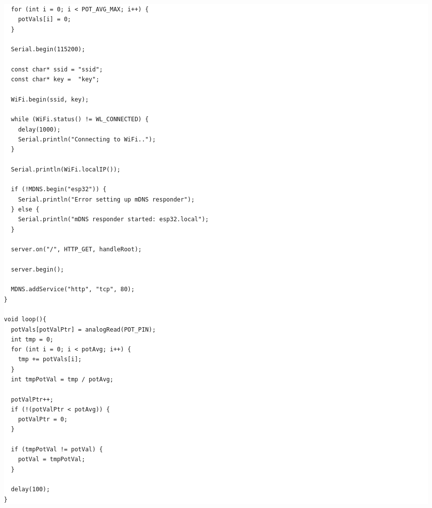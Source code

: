 ```c{2,40-45,49-50}{numberLines: true}
  for (int i = 0; i < POT_AVG_MAX; i++) {
    potVals[i] = 0;
  }

  Serial.begin(115200);

  const char* ssid = "ssid";
  const char* key =  "key";

  WiFi.begin(ssid, key);

  while (WiFi.status() != WL_CONNECTED) {
    delay(1000);
    Serial.println("Connecting to WiFi..");
  }

  Serial.println(WiFi.localIP());

  if (!MDNS.begin("esp32")) {
    Serial.println("Error setting up mDNS responder");
  } else {
    Serial.println("mDNS responder started: esp32.local");
  }

  server.on("/", HTTP_GET, handleRoot);

  server.begin();

  MDNS.addService("http", "tcp", 80);
}

void loop(){
  potVals[potValPtr] = analogRead(POT_PIN);
  int tmp = 0;
  for (int i = 0; i < potAvg; i++) {
    tmp += potVals[i];
  }
  int tmpPotVal = tmp / potAvg;

  potValPtr++;
  if (!(potValPtr < potAvg)) {
    potValPtr = 0;
  }

  if (tmpPotVal != potVal) {
    potVal = tmpPotVal;
  }

  delay(100);
}
```
